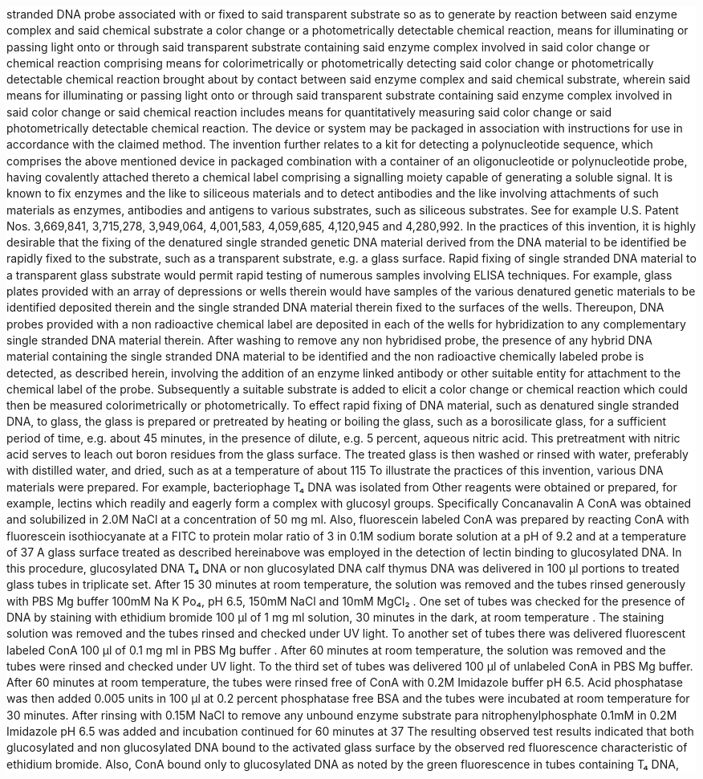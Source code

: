 stranded DNA probe associated with or fixed to said transparent substrate so as to generate by reaction between said enzyme complex and said chemical substrate a color change or a photometrically detectable chemical reaction, means for illuminating or passing light onto or through said transparent substrate containing said enzyme complex involved in said color change or chemical reaction comprising means for colorimetrically or photometrically detecting said color change or photometrically detectable chemical reaction brought about by contact between said enzyme complex and said chemical substrate, wherein said means for illuminating or passing light onto or through said transparent substrate containing said enzyme complex involved in said color change or said chemical reaction includes means for quantitatively measuring said color change or said photometrically detectable chemical reaction. The device or system may be packaged in association with instructions for use in accordance with the claimed method. The invention further relates to a kit for detecting a polynucleotide sequence, which comprises the above mentioned device in packaged combination with a container of an oligonucleotide or polynucleotide probe, having covalently attached thereto a chemical label comprising a signalling moiety capable of generating a soluble signal. It is known to fix enzymes and the like to siliceous materials and to detect antibodies and the like involving attachments of such materials as enzymes, antibodies and antigens to various substrates, such as siliceous substrates. See for example U.S. Patent Nos. 3,669,841, 3,715,278, 3,949,064, 4,001,583, 4,059,685, 4,120,945 and 4,280,992. In the practices of this invention, it is highly desirable that the fixing of the denatured single stranded genetic DNA material derived from the DNA material to be identified be rapidly fixed to the substrate, such as a transparent substrate, e.g. a glass surface. Rapid fixing of single stranded DNA material to a transparent glass substrate would permit rapid testing of numerous samples involving ELISA techniques. For example, glass plates provided with an array of depressions or wells therein would have samples of the various denatured genetic materials to be identified deposited therein and the single stranded DNA material therein fixed to the surfaces of the wells. Thereupon, DNA probes provided with a non radioactive chemical label are deposited in each of the wells for hybridization to any complementary single stranded DNA material therein. After washing to remove any non hybridised probe, the presence of any hybrid DNA material containing the single stranded DNA material to be identified and the non radioactive chemically labeled probe is detected, as described herein, involving the addition of an enzyme linked antibody or other suitable entity for attachment to the chemical label of the probe. Subsequently a suitable substrate is added to elicit a color change or chemical reaction which could then be measured colorimetrically or photometrically. To effect rapid fixing of DNA material, such as denatured single stranded DNA, to glass, the glass is prepared or pretreated by heating or boiling the glass, such as a borosilicate glass, for a sufficient period of time, e.g. about 45 minutes, in the presence of dilute, e.g. 5 percent, aqueous nitric acid. This pretreatment with nitric acid serves to leach out boron residues from the glass surface. The treated glass is then washed or rinsed with water, preferably with distilled water, and dried, such as at a temperature of about 115 To illustrate the practices of this invention, various DNA materials were prepared. For example, bacteriophage T₄ DNA was isolated from Other reagents were obtained or prepared, for example, lectins which readily and eagerly form a complex with glucosyl groups. Specifically Concanavalin A ConA was obtained and solubilized in 2.0M NaCl at a concentration of 50 mg ml. Also, fluorescein labeled ConA was prepared by reacting ConA with fluorescein isothiocyanate at a FITC to protein molar ratio of 3 in 0.1M sodium borate solution at a pH of 9.2 and at a temperature of 37 A glass surface treated as described hereinabove was employed in the detection of lectin binding to glucosylated DNA. In this procedure, glucosylated DNA T₄ DNA or non glucosylated DNA calf thymus DNA was delivered in 100 µl portions to treated glass tubes in triplicate set. After 15 30 minutes at room temperature, the solution was removed and the tubes rinsed generously with PBS Mg buffer 100mM Na K Po₄, pH 6.5, 150mM NaCl and 10mM MgCl₂ . One set of tubes was checked for the presence of DNA by staining with ethidium bromide 100 µl of 1 mg ml solution, 30 minutes in the dark, at room temperature . The staining solution was removed and the tubes rinsed and checked under UV light. To another set of tubes there was delivered fluorescent labeled ConA 100 µl of 0.1 mg ml in PBS Mg buffer . After 60 minutes at room temperature, the solution was removed and the tubes were rinsed and checked under UV light. To the third set of tubes was delivered 100 µl of unlabeled ConA in PBS Mg buffer. After 60 minutes at room temperature, the tubes were rinsed free of ConA with 0.2M Imidazole buffer pH 6.5. Acid phosphatase was then added 0.005 units in 100 µl at 0.2 percent phosphatase free BSA and the tubes were incubated at room temperature for 30 minutes. After rinsing with 0.15M NaCl to remove any unbound enzyme substrate para nitrophenylphosphate 0.1mM in 0.2M Imidazole pH 6.5 was added and incubation continued for 60 minutes at 37 The resulting observed test results indicated that both glucosylated and non glucosylated DNA bound to the activated glass surface by the observed red fluorescence characteristic of ethidium bromide. Also, ConA bound only to glucosylated DNA as noted by the green fluorescence in tubes containing T₄ DNA,